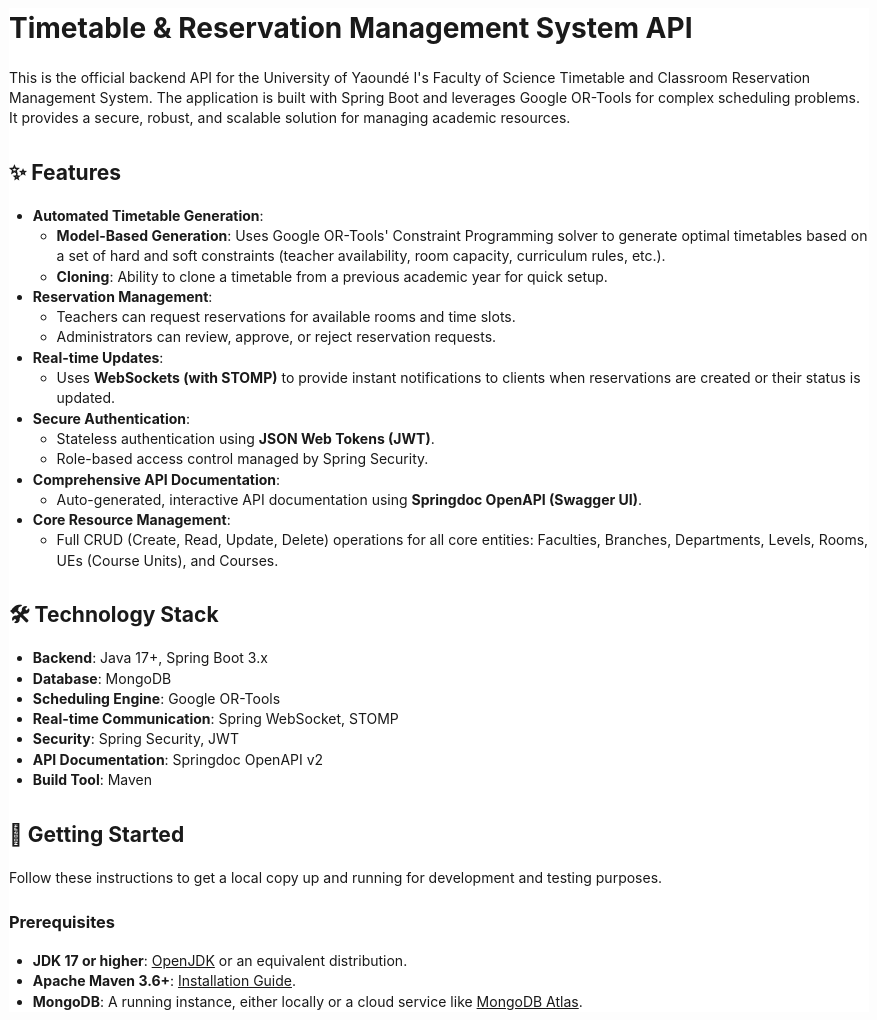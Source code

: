 # Timetable & Reservation Management System API

This is the official backend API for the University of Yaoundé I's Faculty of Science Timetable and Classroom Reservation Management System. The application is built with Spring Boot and leverages Google OR-Tools for complex scheduling problems. It provides a secure, robust, and scalable solution for managing academic resources.

## ✨ Features

- **Automated Timetable Generation**:
  - **Model-Based Generation**: Uses Google OR-Tools' Constraint Programming solver to generate optimal timetables based on a set of hard and soft constraints (teacher availability, room capacity, curriculum rules, etc.).
  - **Cloning**: Ability to clone a timetable from a previous academic year for quick setup.
- **Reservation Management**:
  - Teachers can request reservations for available rooms and time slots.
  - Administrators can review, approve, or reject reservation requests.
- **Real-time Updates**:
  - Uses **WebSockets (with STOMP)** to provide instant notifications to clients when reservations are created or their status is updated.
- **Secure Authentication**:
  - Stateless authentication using **JSON Web Tokens (JWT)**.
  - Role-based access control managed by Spring Security.
- **Comprehensive API Documentation**:
  - Auto-generated, interactive API documentation using **Springdoc OpenAPI (Swagger UI)**.
- **Core Resource Management**:
  - Full CRUD (Create, Read, Update, Delete) operations for all core entities: Faculties, Branches, Departments, Levels, Rooms, UEs (Course Units), and Courses.

## 🛠️ Technology Stack

- **Backend**: Java 17+, Spring Boot 3.x
- **Database**: MongoDB
- **Scheduling Engine**: Google OR-Tools
- **Real-time Communication**: Spring WebSocket, STOMP
- **Security**: Spring Security, JWT
- **API Documentation**: Springdoc OpenAPI v2
- **Build Tool**: Maven

## 🚀 Getting Started

Follow these instructions to get a local copy up and running for development and testing purposes.

### Prerequisites

- **JDK 17 or higher**: [OpenJDK](https://jdk.java.net/17/) or an equivalent distribution.
- **Apache Maven 3.6+**: [Installation Guide](https://maven.apache.org/install.html).
- **MongoDB**: A running instance, either locally or a cloud service like [MongoDB Atlas](https://www.mongodb.com/atlas/database).

